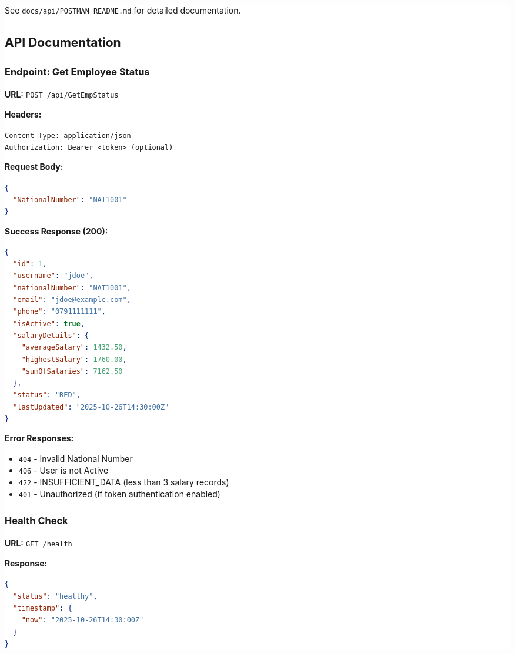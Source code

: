 See `docs/api/POSTMAN_README.md` for detailed documentation.

## API Documentation

### Endpoint: Get Employee Status

**URL:** `POST /api/GetEmpStatus`

**Headers:**
```
Content-Type: application/json
Authorization: Bearer <token> (optional)
```

**Request Body:**
```json
{
  "NationalNumber": "NAT1001"
}
```

**Success Response (200):**
```json
{
  "id": 1,
  "username": "jdoe",
  "nationalNumber": "NAT1001",
  "email": "jdoe@example.com",
  "phone": "0791111111",
  "isActive": true,
  "salaryDetails": {
    "averageSalary": 1432.50,
    "highestSalary": 1760.00,
    "sumOfSalaries": 7162.50
  },
  "status": "RED",
  "lastUpdated": "2025-10-26T14:30:00Z"
}
```

**Error Responses:**
- `404` - Invalid National Number
- `406` - User is not Active  
- `422` - INSUFFICIENT_DATA (less than 3 salary records)
- `401` - Unauthorized (if token authentication enabled)

### Health Check

**URL:** `GET /health`

**Response:**
```json
{
  "status": "healthy",
  "timestamp": {
    "now": "2025-10-26T14:30:00Z"
  }
}
```
